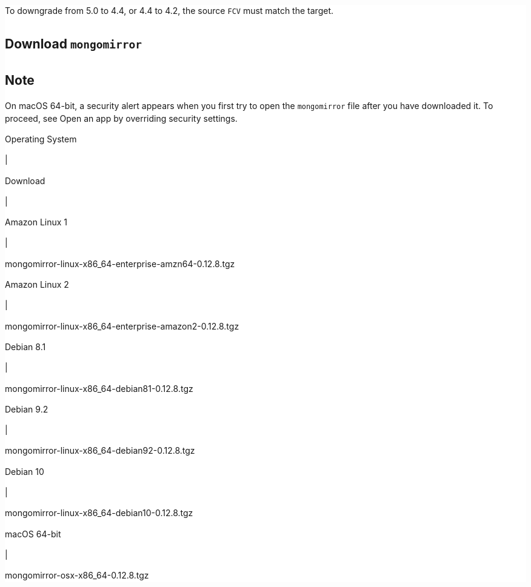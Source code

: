 To downgrade from 5.0 to 4.4, or 4.4 to 4.2, the source `FCV` must match the
target.

## Download `mongomirror`

## Note

On macOS 64-bit, a security alert appears when you first try to open the
`mongomirror` file after you have downloaded it. To proceed, see Open an app
by overriding security settings.

Operating System

|

Download  
  
|  
  
Amazon Linux 1

|

mongomirror-linux-x86_64-enterprise-amzn64-0.12.8.tgz  
  
Amazon Linux 2

|

mongomirror-linux-x86_64-enterprise-amazon2-0.12.8.tgz  
  
Debian 8.1

|

mongomirror-linux-x86_64-debian81-0.12.8.tgz  
  
Debian 9.2

|

mongomirror-linux-x86_64-debian92-0.12.8.tgz  
  
Debian 10

|

mongomirror-linux-x86_64-debian10-0.12.8.tgz  
  
macOS 64-bit

|

mongomirror-osx-x86_64-0.12.8.tgz  
  